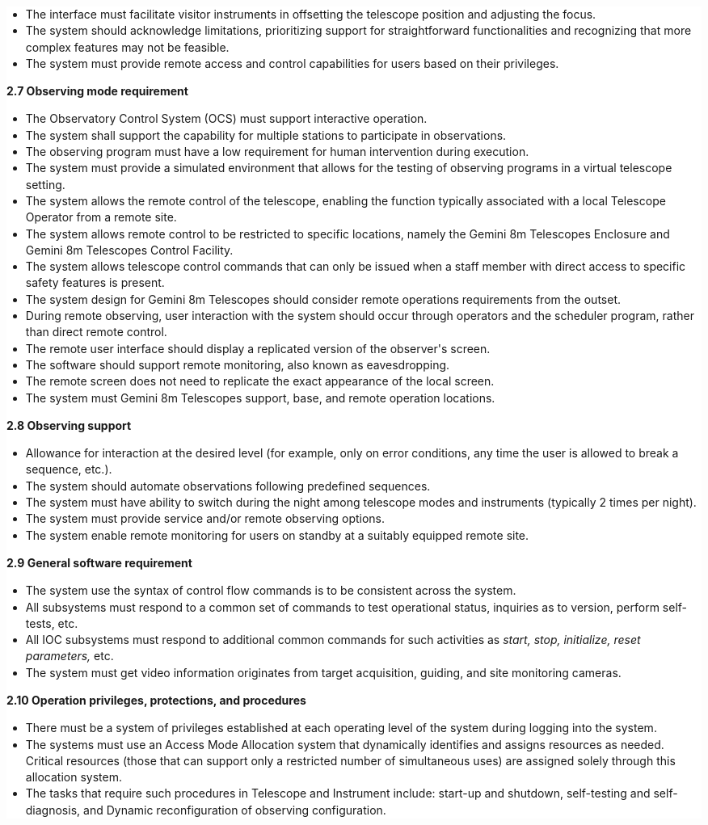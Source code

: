 - The interface must facilitate visitor instruments in offsetting the telescope position and adjusting the focus.
- The system should acknowledge limitations, prioritizing support for straightforward functionalities and recognizing that more complex features may not be feasible.
- The system must provide remote access and control capabilities for users based on their privileges.

**2.7 Observing mode requirement**

- The Observatory Control System (OCS) must support interactive operation.
- The system shall support the capability for multiple stations to participate in observations.
- The observing program must have a low requirement for human intervention during execution.
- The system must provide a simulated environment that allows for the testing of observing programs in a virtual telescope setting.
- The system allows the remote control of the telescope, enabling the function typically associated with a local Telescope Operator from a remote site.
- The system allows remote control to be restricted to specific locations, namely the Gemini 8m Telescopes Enclosure and Gemini 8m Telescopes Control Facility.
- The system allows telescope control commands that can only be issued when a staff member with direct access to specific safety features is present.
- The system design for Gemini 8m Telescopes should consider remote operations requirements from the outset.
- During remote observing, user interaction with the system should occur through operators and the scheduler program, rather than direct remote control.
- The remote user interface should display a replicated version of the observer's screen.
- The software should support remote monitoring, also known as eavesdropping.
- The remote screen does not need to replicate the exact appearance of the local screen.
- The system must Gemini 8m Telescopes support, base, and remote operation locations.

**2.8 Observing support**

- Allowance for interaction at the desired level (for example, only on error conditions, any time the user is allowed to break a sequence, etc.).
- The system should automate observations following predefined sequences.
- The system must have ability to switch during the night among telescope modes and instruments (typically 2 times per night).
- The system must provide service and/or remote observing options.
- The system enable remote monitoring for users on standby at a suitably equipped remote site.

**2.9 General software requirement**

- The system use the syntax of control flow commands is to be consistent across the system.
- All subsystems must respond to a common set of commands to test operational status, inquiries as to version, perform self-tests, etc.
- All IOC subsystems must respond to additional common commands for such activities as
*start, stop, initialize, reset parameters,* etc.
- The system must get video information originates from target acquisition, guiding, and site monitoring cameras.

**2.10 Operation privileges, protections, and procedures**

- There must be a system of privileges established at each operating level of the system during logging into the system.
- The systems must use an Access Mode Allocation system that dynamically identifies and assigns resources as needed. Critical resources (those that can support only a restricted number of simultaneous uses) are assigned solely through this allocation system.
- The tasks that require such procedures in Telescope and Instrument include: start-up and shutdown, self-testing and self-diagnosis, and Dynamic reconfiguration of observing configuration.
